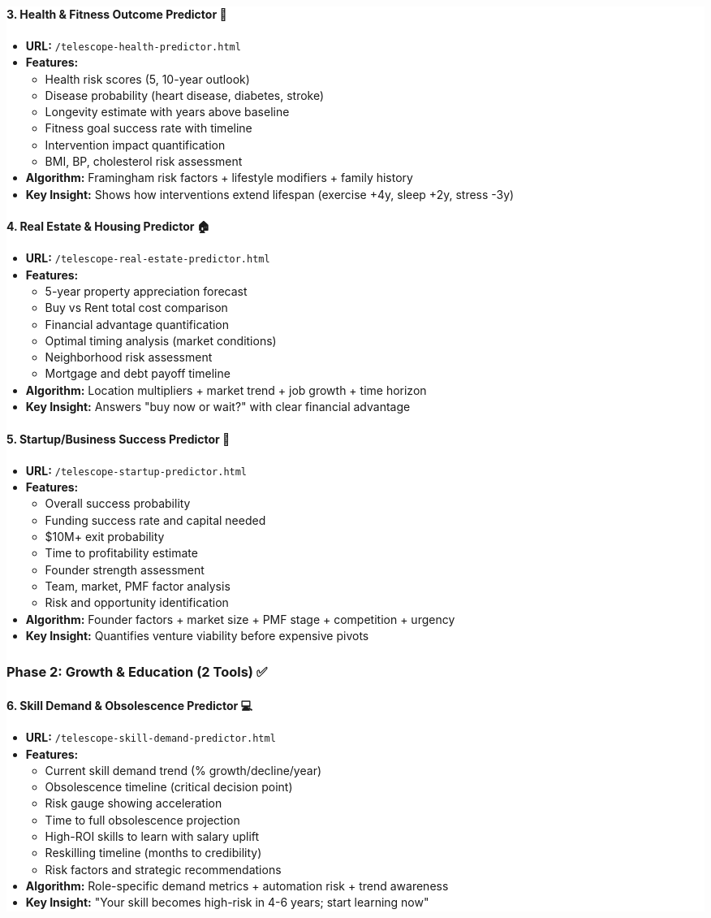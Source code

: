#### 3. **Health & Fitness Outcome Predictor** 🏥
- **URL:** `/telescope-health-predictor.html`
- **Features:**
  - Health risk scores (5, 10-year outlook)
  - Disease probability (heart disease, diabetes, stroke)
  - Longevity estimate with years above baseline
  - Fitness goal success rate with timeline
  - Intervention impact quantification
  - BMI, BP, cholesterol risk assessment
- **Algorithm:** Framingham risk factors + lifestyle modifiers + family history
- **Key Insight:** Shows how interventions extend lifespan (exercise +4y, sleep +2y, stress -3y)

#### 4. **Real Estate & Housing Predictor** 🏠
- **URL:** `/telescope-real-estate-predictor.html`
- **Features:**
  - 5-year property appreciation forecast
  - Buy vs Rent total cost comparison
  - Financial advantage quantification
  - Optimal timing analysis (market conditions)
  - Neighborhood risk assessment
  - Mortgage and debt payoff timeline
- **Algorithm:** Location multipliers + market trend + job growth + time horizon
- **Key Insight:** Answers "buy now or wait?" with clear financial advantage

#### 5. **Startup/Business Success Predictor** 🚀
- **URL:** `/telescope-startup-predictor.html`
- **Features:**
  - Overall success probability
  - Funding success rate and capital needed
  - $10M+ exit probability
  - Time to profitability estimate
  - Founder strength assessment
  - Team, market, PMF factor analysis
  - Risk and opportunity identification
- **Algorithm:** Founder factors + market size + PMF stage + competition + urgency
- **Key Insight:** Quantifies venture viability before expensive pivots

### Phase 2: Growth & Education (2 Tools) ✅

#### 6. **Skill Demand & Obsolescence Predictor** 💻
- **URL:** `/telescope-skill-demand-predictor.html`
- **Features:**
  - Current skill demand trend (% growth/decline/year)
  - Obsolescence timeline (critical decision point)
  - Risk gauge showing acceleration
  - Time to full obsolescence projection
  - High-ROI skills to learn with salary uplift
  - Reskilling timeline (months to credibility)
  - Risk factors and strategic recommendations
- **Algorithm:** Role-specific demand metrics + automation risk + trend awareness
- **Key Insight:** "Your skill becomes high-risk in 4-6 years; start learning now"
